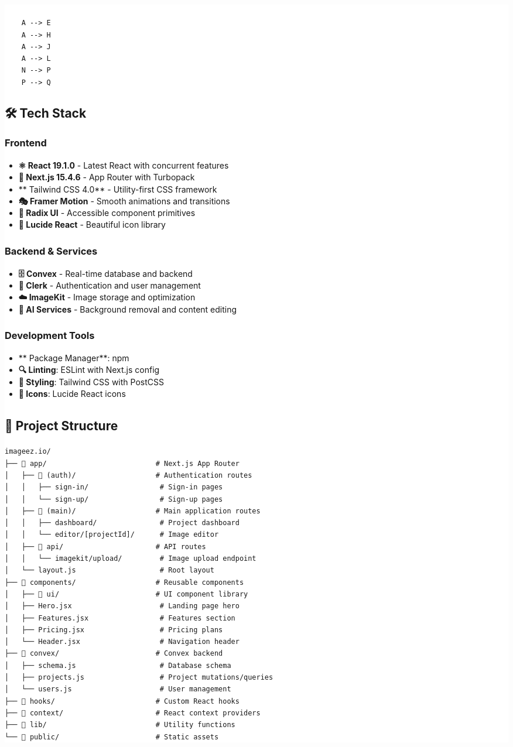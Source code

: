 ```mermaid

    A --> E
    A --> H
    A --> J
    A --> L
    N --> P
    P --> Q
```

## 🛠️ Tech Stack

### Frontend

- **⚛️ React 19.1.0** - Latest React with concurrent features
- **🚀 Next.js 15.4.6** - App Router with Turbopack
- ** Tailwind CSS 4.0** - Utility-first CSS framework
- **🎭 Framer Motion** - Smooth animations and transitions
- **🎯 Radix UI** - Accessible component primitives
- **🎨 Lucide React** - Beautiful icon library

### Backend & Services

- **🗄️ Convex** - Real-time database and backend
- **🔐 Clerk** - Authentication and user management
- **☁️ ImageKit** - Image storage and optimization
- **🤖 AI Services** - Background removal and content editing

### Development Tools

- ** Package Manager**: npm
- **🔍 Linting**: ESLint with Next.js config
- **🎨 Styling**: Tailwind CSS with PostCSS
- **📱 Icons**: Lucide React icons

## 📁 Project Structure

```
imageez.io/
├── 📁 app/                          # Next.js App Router
│   ├── 📁 (auth)/                   # Authentication routes
│   │   ├── sign-in/                 # Sign-in pages
│   │   └── sign-up/                 # Sign-up pages
│   ├── 📁 (main)/                   # Main application routes
│   │   ├── dashboard/               # Project dashboard
│   │   └── editor/[projectId]/      # Image editor
│   ├── 📁 api/                      # API routes
│   │   └── imagekit/upload/         # Image upload endpoint
│   └── layout.js                    # Root layout
├── 📁 components/                   # Reusable components
│   ├── 📁 ui/                       # UI component library
│   ├── Hero.jsx                     # Landing page hero
│   ├── Features.jsx                 # Features section
│   ├── Pricing.jsx                  # Pricing plans
│   └── Header.jsx                   # Navigation header
├── 📁 convex/                       # Convex backend
│   ├── schema.js                    # Database schema
│   ├── projects.js                  # Project mutations/queries
│   └── users.js                     # User management
├── 📁 hooks/                        # Custom React hooks
├── 📁 context/                      # React context providers
├── 📁 lib/                          # Utility functions
└── 📁 public/                       # Static assets
```
